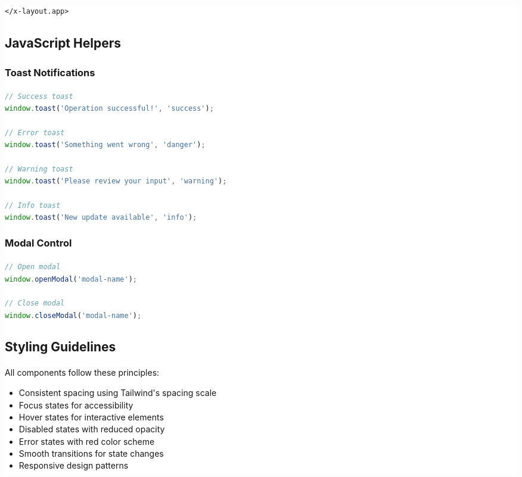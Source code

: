 ```blade
</x-layout.app>
```

## JavaScript Helpers

### Toast Notifications
```javascript
// Success toast
window.toast('Operation successful!', 'success');

// Error toast
window.toast('Something went wrong', 'danger');

// Warning toast
window.toast('Please review your input', 'warning');

// Info toast
window.toast('New update available', 'info');
```

### Modal Control
```javascript
// Open modal
window.openModal('modal-name');

// Close modal
window.closeModal('modal-name');
```

## Styling Guidelines

All components follow these principles:
- Consistent spacing using Tailwind's spacing scale
- Focus states for accessibility
- Hover states for interactive elements
- Disabled states with reduced opacity
- Error states with red color scheme
- Smooth transitions for state changes
- Responsive design patterns

